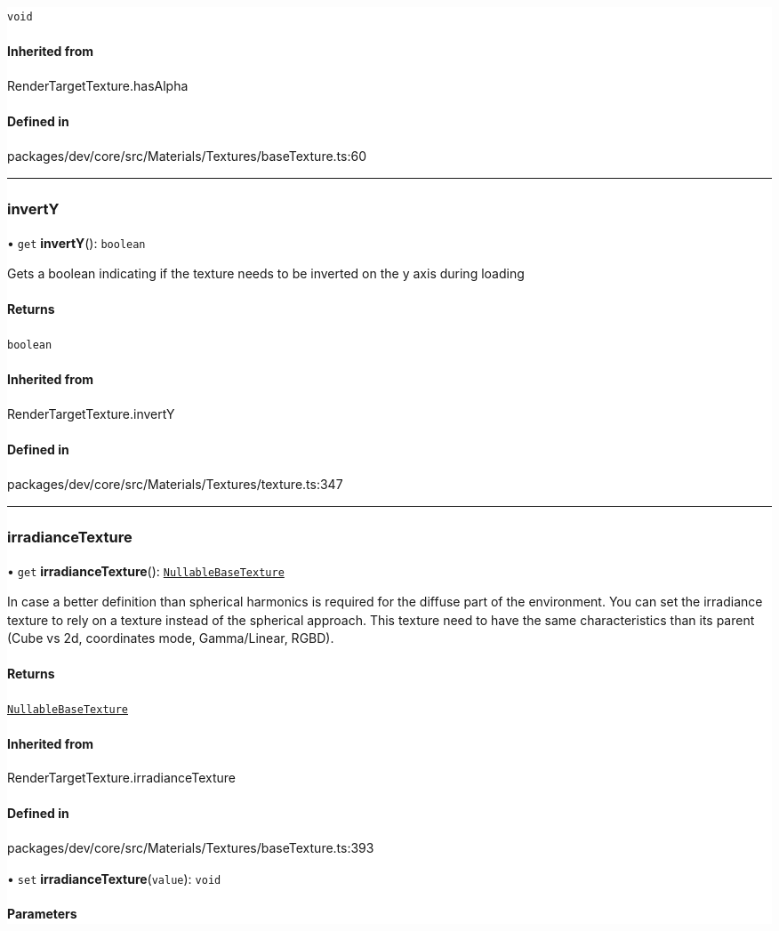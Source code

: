 `void`

#### Inherited from

RenderTargetTexture.hasAlpha

#### Defined in

packages/dev/core/src/Materials/Textures/baseTexture.ts:60

___

### invertY

• `get` **invertY**(): `boolean`

Gets a boolean indicating if the texture needs to be inverted on the y axis during loading

#### Returns

`boolean`

#### Inherited from

RenderTargetTexture.invertY

#### Defined in

packages/dev/core/src/Materials/Textures/texture.ts:347

___

### irradianceTexture

• `get` **irradianceTexture**(): [`Nullable`](../modules.md#nullable)[`BaseTexture`](BaseTexture.md)

In case a better definition than spherical harmonics is required for the diffuse part of the environment.
You can set the irradiance texture to rely on a texture instead of the spherical approach.
This texture need to have the same characteristics than its parent (Cube vs 2d, coordinates mode, Gamma/Linear, RGBD).

#### Returns

[`Nullable`](../modules.md#nullable)[`BaseTexture`](BaseTexture.md)

#### Inherited from

RenderTargetTexture.irradianceTexture

#### Defined in

packages/dev/core/src/Materials/Textures/baseTexture.ts:393

• `set` **irradianceTexture**(`value`): `void`

#### Parameters
